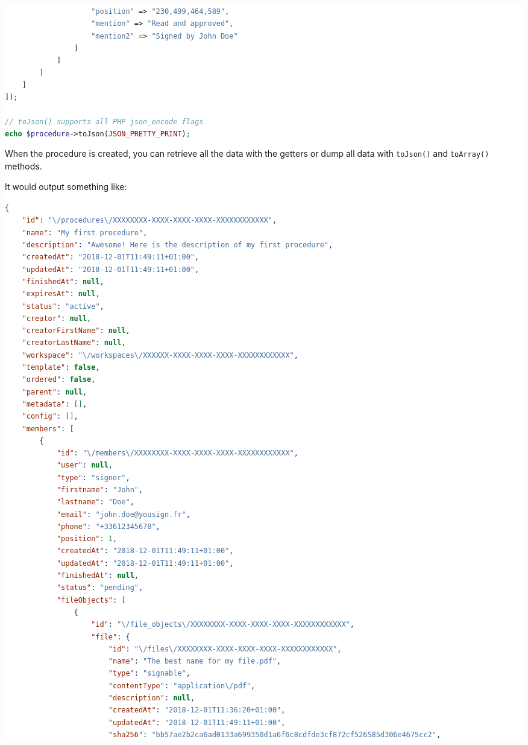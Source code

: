 ```php
                    "position" => "230,499,464,589",
                    "mention" => "Read and approved",
                    "mention2" => "Signed by John Doe"
                ]
            ]
        ]
    ]
]);

// toJson() supports all PHP json_encode flags
echo $procedure->toJson(JSON_PRETTY_PRINT);
```

When the procedure is created, you can retrieve all the data with the
getters or dump all data with `toJson()` and `toArray()` methods.

It would output something like:

```json
{
    "id": "\/procedures\/XXXXXXXX-XXXX-XXXX-XXXX-XXXXXXXXXXXX",
    "name": "My first procedure",
    "description": "Awesome! Here is the description of my first procedure",
    "createdAt": "2018-12-01T11:49:11+01:00",
    "updatedAt": "2018-12-01T11:49:11+01:00",
    "finishedAt": null,
    "expiresAt": null,
    "status": "active",
    "creator": null,
    "creatorFirstName": null,
    "creatorLastName": null,
    "workspace": "\/workspaces\/XXXXXX-XXXX-XXXX-XXXX-XXXXXXXXXXXX",
    "template": false,
    "ordered": false,
    "parent": null,
    "metadata": [],
    "config": [],
    "members": [
        {
            "id": "\/members\/XXXXXXXX-XXXX-XXXX-XXXX-XXXXXXXXXXXX",
            "user": null,
            "type": "signer",
            "firstname": "John",
            "lastname": "Doe",
            "email": "john.doe@yousign.fr",
            "phone": "+33612345678",
            "position": 1,
            "createdAt": "2018-12-01T11:49:11+01:00",
            "updatedAt": "2018-12-01T11:49:11+01:00",
            "finishedAt": null,
            "status": "pending",
            "fileObjects": [
                {
                    "id": "\/file_objects\/XXXXXXXX-XXXX-XXXX-XXXX-XXXXXXXXXXXX",
                    "file": {
                        "id": "\/files\/XXXXXXXX-XXXX-XXXX-XXXX-XXXXXXXXXXXX",
                        "name": "The best name for my file.pdf",
                        "type": "signable",
                        "contentType": "application\/pdf",
                        "description": null,
                        "createdAt": "2018-12-01T11:36:20+01:00",
                        "updatedAt": "2018-12-01T11:49:11+01:00",
                        "sha256": "bb57ae2b2ca6ad0133a699350d1a6f6c8cdfde3cf872cf526585d306e4675cc2",
```
